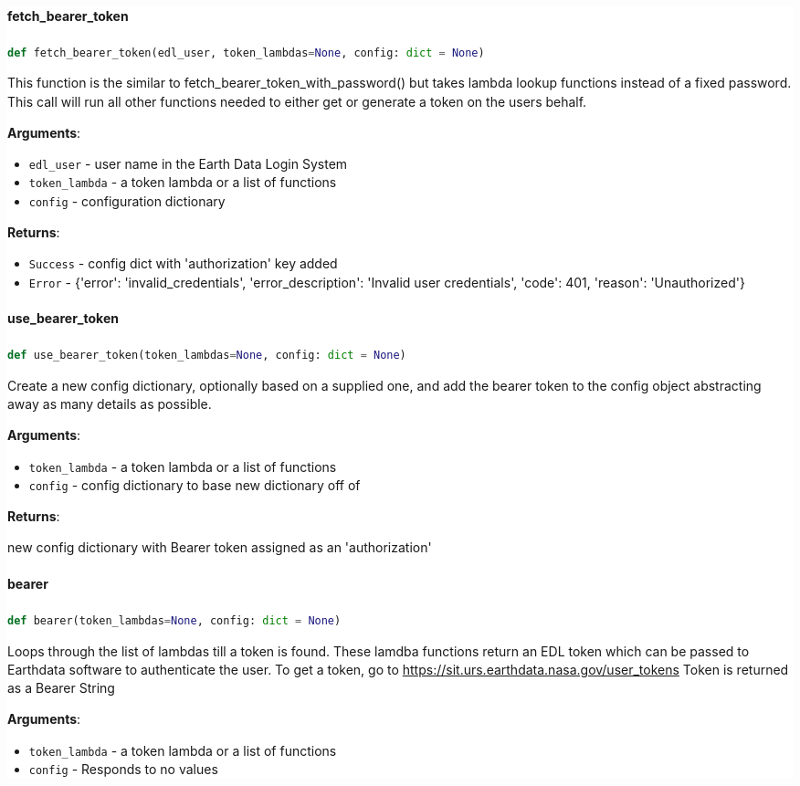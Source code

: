 #### fetch\_bearer\_token

```python
def fetch_bearer_token(edl_user, token_lambdas=None, config: dict = None)
```

This function is the similar to fetch_bearer_token_with_password() but takes
lambda lookup functions instead of a fixed password. This call will run all
other functions needed to either get or generate a token on the users behalf.

**Arguments**:

- `edl_user` - user name in the Earth Data Login System
- `token_lambda` - a token lambda or a list of functions
- `config` - configuration dictionary

**Returns**:

- `Success` - config dict with 'authorization' key added
- `Error` - {'error': 'invalid_credentials', 'error_description':
  'Invalid user credentials', 'code': 401, 'reason': 'Unauthorized'}

<a id="cmr.auth.token.use_bearer_token"></a>

#### use\_bearer\_token

```python
def use_bearer_token(token_lambdas=None, config: dict = None)
```

Create a new config dictionary, optionally based on a supplied one, and add
the bearer token to the config object abstracting away as many details as
possible.

**Arguments**:

- `token_lambda` - a token lambda or a list of functions
- `config` - config dictionary to base new dictionary off of

**Returns**:

  new config dictionary with Bearer token assigned as an 'authorization'

<a id="cmr.auth.token.bearer"></a>

#### bearer

```python
def bearer(token_lambdas=None, config: dict = None)
```

Loops through the list of lambdas till a token is found. These lamdba functions
return an EDL token which can be passed to Earthdata software to authenticate
the user. To get a token, go to https://sit.urs.earthdata.nasa.gov/user_tokens
Token is returned as a Bearer String

**Arguments**:

- `token_lambda` - a token lambda or a list of functions
- `config` - Responds to no values
